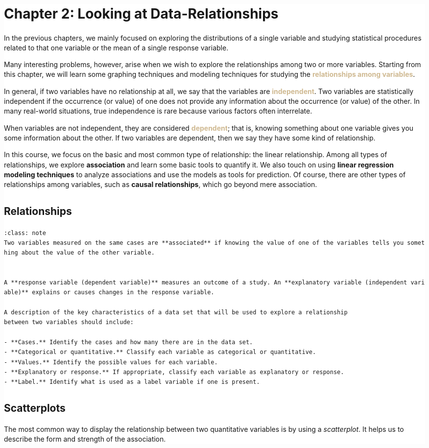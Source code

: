 # Chapter 2: Looking at Data-Relationships

In the previous chapters, we mainly focused on exploring the distributions of a single variable and studying statistical procedures related to that one variable or the mean of a single response variable.  

Many interesting problems, however, arise when we wish to explore the relationships among two or more variables. Starting from this chapter, we will learn some graphing techniques and modeling techniques for studying the <span style="color:#cfb991">**relationships among variables**</span>.

In general, if two variables have no relationship at all, we say that the variables are <span style="color:#cfb991">**independent**</span>. Two variables are statistically independent if the occurrence (or value) of one does not provide any information about the occurrence (or value) of the other. In many real-world situations, true independence is rare because various factors often interrelate.

When variables are not independent, they are considered <span style="color:#cfb991">**dependent**</span>; that is, knowing something about one variable gives you some information about the other. If two variables are dependent, then we say they have some kind of relationship.

In this course, we focus on the basic and most common type of relationship: the linear relationship. Among all types of relationships, we explore **association** and learn some basic tools to quantify it. We also touch on using **linear regression modeling techniques** to analyze associations and use the models as tools for prediction. Of course, there are other types of relationships among variables, such as **causal relationships**, which go beyond mere association.


## Relationships

```{admonition} **Association between Variables**  
:class: note  
Two variables measured on the same cases are **associated** if knowing the value of one of the variables tells you something about the value of the other variable.  

 
A **response variable (dependent variable)** measures an outcome of a study. An **explanatory variable (independent variable)** explains or causes changes in the response variable.  

A description of the key characteristics of a data set that will be used to explore a relationship  
between two variables should include:

- **Cases.** Identify the cases and how many there are in the data set.  
- **Categorical or quantitative.** Classify each variable as categorical or quantitative.  
- **Values.** Identify the possible values for each variable.  
- **Explanatory or response.** If appropriate, classify each variable as explanatory or response.  
- **Label.** Identify what is used as a label variable if one is present.  
```

## Scatterplots

The most common way to display the relationship between two quantitative variables is by using a *scatterplot*. It helps us to describe the form and strength of the association.
